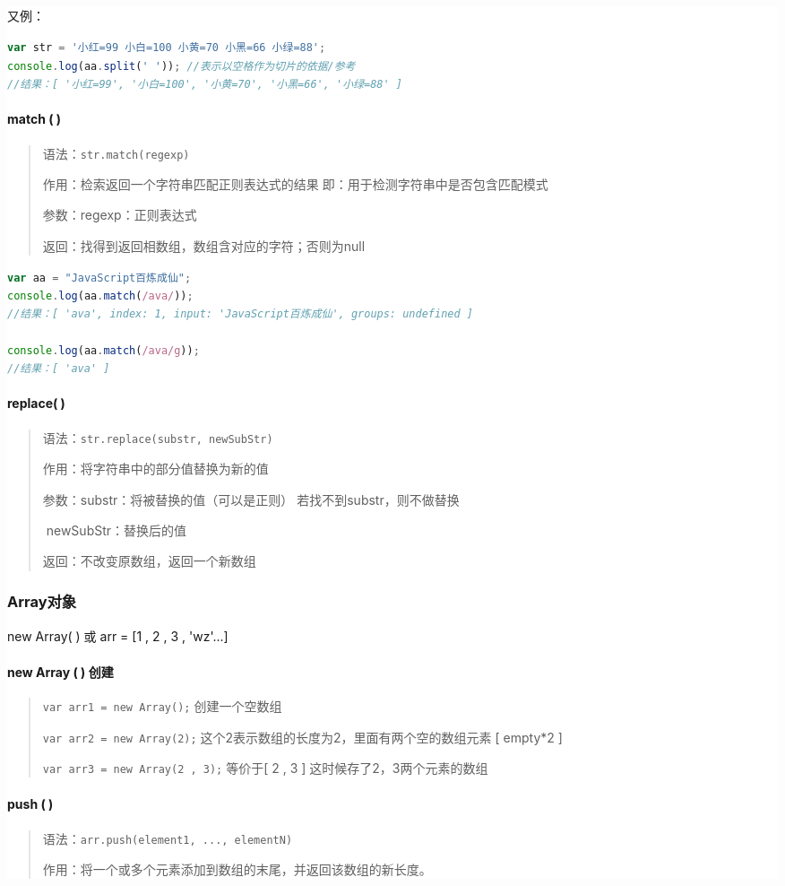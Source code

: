 又例：

```js
var str = '小红=99 小白=100 小黄=70 小黑=66 小绿=88';
console.log(aa.split(' '));	//表示以空格作为切片的依据/参考
//结果：[ '小红=99', '小白=100', '小黄=70', '小黑=66', '小绿=88' ]
```

#### match ( )

> 语法：`str.match(regexp)`
>
> 作用：检索返回一个字符串匹配正则表达式的结果	即：用于检测字符串中是否包含匹配模式
>
> 参数：regexp：正则表达式
>
> 返回：找得到返回相数组，数组含对应的字符；否则为null

```ts
var aa = "JavaScript百炼成仙";
console.log(aa.match(/ava/));
//结果：[ 'ava', index: 1, input: 'JavaScript百炼成仙', groups: undefined ]

console.log(aa.match(/ava/g));
//结果：[ 'ava' ]
```

#### replace( )

> 语法：`str.replace(substr, newSubStr)`
>
> 作用：将字符串中的部分值替换为新的值
>
> 参数：substr：将被替换的值（可以是正则）			若找不到substr，则不做替换
>
> ​		   newSubStr：替换后的值
>
> 返回：不改变原数组，返回一个新数组

### Array对象

new Array( )	或	arr = [1 , 2 , 3 , 'wz'...]

#### new Array ( )  创建

> `var arr1 = new Array();`       	  创建一个空数组
>
> `var arr2 = new Array(2);`           这个2表示数组的长度为2，里面有两个空的数组元素	[ empty*2 ]
>
> `var arr3 = new Array(2 , 3);`    等价于[ 2 , 3 ]   这时候存了2，3两个元素的数组

#### push ( )

> 语法：`arr.push(element1, ..., elementN)`
>
> 作用：将一个或多个元素添加到数组的末尾，并返回该数组的新长度。
